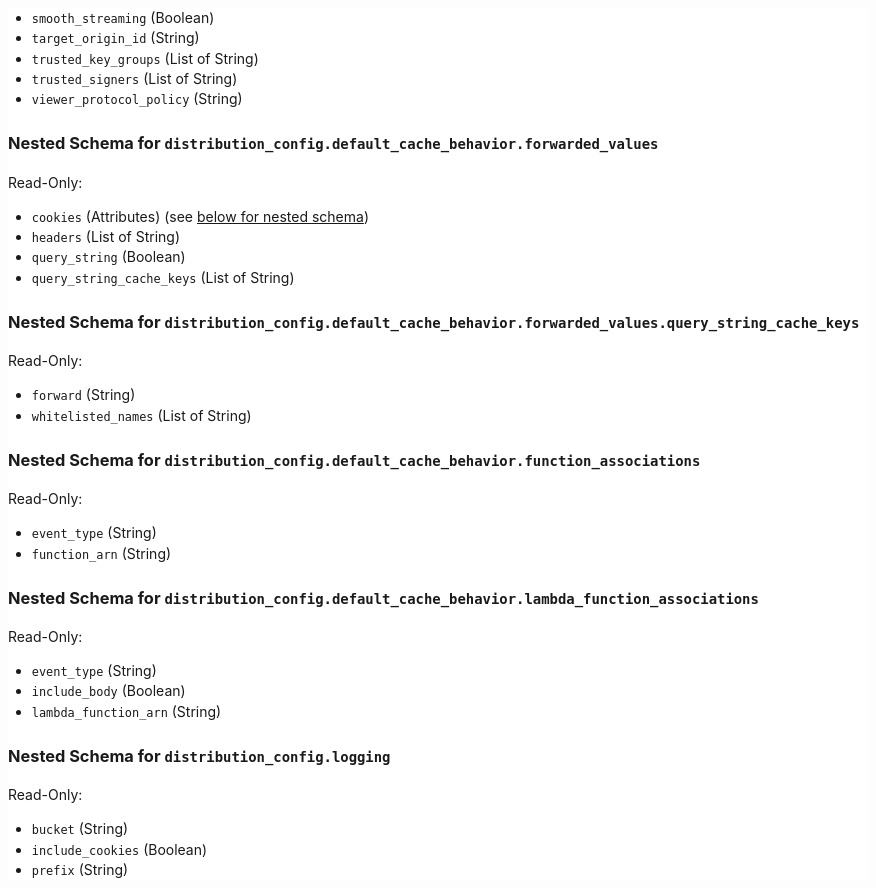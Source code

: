 - `smooth_streaming` (Boolean)
- `target_origin_id` (String)
- `trusted_key_groups` (List of String)
- `trusted_signers` (List of String)
- `viewer_protocol_policy` (String)

<a id="nestedatt--distribution_config--default_cache_behavior--forwarded_values"></a>
### Nested Schema for `distribution_config.default_cache_behavior.forwarded_values`

Read-Only:

- `cookies` (Attributes) (see [below for nested schema](#nestedatt--distribution_config--default_cache_behavior--forwarded_values--cookies))
- `headers` (List of String)
- `query_string` (Boolean)
- `query_string_cache_keys` (List of String)

<a id="nestedatt--distribution_config--default_cache_behavior--forwarded_values--cookies"></a>
### Nested Schema for `distribution_config.default_cache_behavior.forwarded_values.query_string_cache_keys`

Read-Only:

- `forward` (String)
- `whitelisted_names` (List of String)



<a id="nestedatt--distribution_config--default_cache_behavior--function_associations"></a>
### Nested Schema for `distribution_config.default_cache_behavior.function_associations`

Read-Only:

- `event_type` (String)
- `function_arn` (String)


<a id="nestedatt--distribution_config--default_cache_behavior--lambda_function_associations"></a>
### Nested Schema for `distribution_config.default_cache_behavior.lambda_function_associations`

Read-Only:

- `event_type` (String)
- `include_body` (Boolean)
- `lambda_function_arn` (String)



<a id="nestedatt--distribution_config--logging"></a>
### Nested Schema for `distribution_config.logging`

Read-Only:

- `bucket` (String)
- `include_cookies` (Boolean)
- `prefix` (String)
